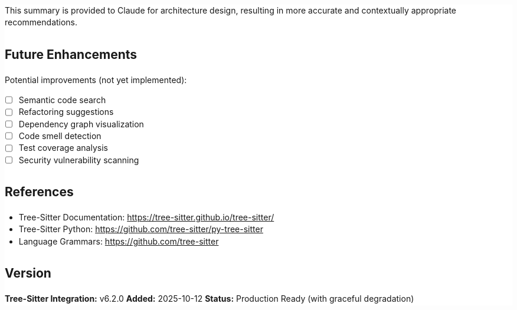 This summary is provided to Claude for architecture design, resulting in more accurate and contextually appropriate recommendations.

## Future Enhancements

Potential improvements (not yet implemented):

- [ ] Semantic code search
- [ ] Refactoring suggestions
- [ ] Dependency graph visualization
- [ ] Code smell detection
- [ ] Test coverage analysis
- [ ] Security vulnerability scanning

## References

- Tree-Sitter Documentation: https://tree-sitter.github.io/tree-sitter/
- Tree-Sitter Python: https://github.com/tree-sitter/py-tree-sitter
- Language Grammars: https://github.com/tree-sitter

## Version

**Tree-Sitter Integration:** v6.2.0
**Added:** 2025-10-12
**Status:** Production Ready (with graceful degradation)
